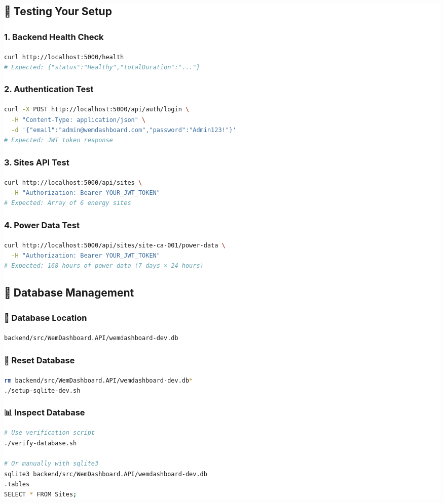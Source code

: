 ## 🧪 Testing Your Setup

### **1. Backend Health Check**
```bash
curl http://localhost:5000/health
# Expected: {"status":"Healthy","totalDuration":"..."}
```

### **2. Authentication Test**
```bash
curl -X POST http://localhost:5000/api/auth/login \
  -H "Content-Type: application/json" \
  -d '{"email":"admin@wemdashboard.com","password":"Admin123!"}'
# Expected: JWT token response
```

### **3. Sites API Test**
```bash
curl http://localhost:5000/api/sites \
  -H "Authorization: Bearer YOUR_JWT_TOKEN"
# Expected: Array of 6 energy sites
```

### **4. Power Data Test**
```bash
curl http://localhost:5000/api/sites/site-ca-001/power-data \
  -H "Authorization: Bearer YOUR_JWT_TOKEN"
# Expected: 168 hours of power data (7 days × 24 hours)
```

## 🔧 Database Management

### **📁 Database Location**
```
backend/src/WemDashboard.API/wemdashboard-dev.db
```

### **🔄 Reset Database**
```bash
rm backend/src/WemDashboard.API/wemdashboard-dev.db*
./setup-sqlite-dev.sh
```

### **📊 Inspect Database**
```bash
# Use verification script
./verify-database.sh

# Or manually with sqlite3
sqlite3 backend/src/WemDashboard.API/wemdashboard-dev.db
.tables
SELECT * FROM Sites;
```
